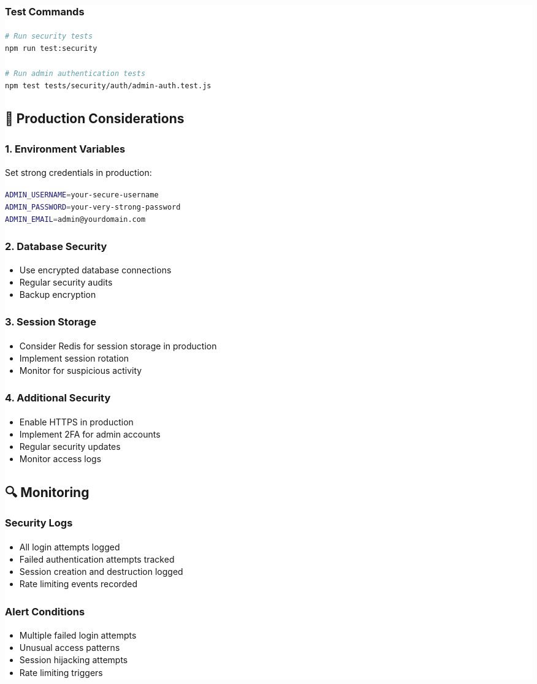 ### Test Commands
```bash
# Run security tests
npm run test:security

# Run admin authentication tests
npm test tests/security/auth/admin-auth.test.js
```

## 🚀 Production Considerations

### 1. Environment Variables
Set strong credentials in production:
```bash
ADMIN_USERNAME=your-secure-username
ADMIN_PASSWORD=your-very-strong-password
ADMIN_EMAIL=admin@yourdomain.com
```

### 2. Database Security
- Use encrypted database connections
- Regular security audits
- Backup encryption

### 3. Session Storage
- Consider Redis for session storage in production
- Implement session rotation
- Monitor for suspicious activity

### 4. Additional Security
- Enable HTTPS in production
- Implement 2FA for admin accounts
- Regular security updates
- Monitor access logs

## 🔍 Monitoring

### Security Logs
- All login attempts logged
- Failed authentication attempts tracked
- Session creation and destruction logged
- Rate limiting events recorded

### Alert Conditions
- Multiple failed login attempts
- Unusual access patterns
- Session hijacking attempts
- Rate limiting triggers
